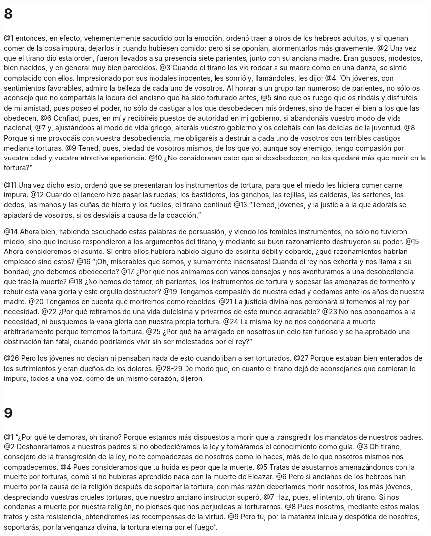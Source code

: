 # 8
@1 entonces, en efecto, vehementemente sacudido por la emoción, ordenó traer a otros de los hebreos adultos, y si querían comer de la cosa impura, dejarlos ir cuando hubiesen comido; pero si se oponían, atormentarlos más gravemente. @2 Una vez que el tirano dio esta orden, fueron llevados a su presencia siete parientes, junto con su anciana madre. Eran guapos, modestos, bien nacidos, y en general muy bien parecidos. @3 Cuando el tirano los vio rodear a su madre como en una danza, se sintió complacido con ellos. Impresionado por sus modales inocentes, les sonrió y, llamándoles, les dijo: @4 “Oh jóvenes, con sentimientos favorables, admiro la belleza de cada uno de vosotros. Al honrar a un grupo tan numeroso de parientes, no sólo os aconsejo que no compartáis la locura del anciano que ha sido torturado antes, @5 sino que os ruego que os rindáis y disfrutéis de mi amistad, pues poseo el poder, no sólo de castigar a los que desobedecen mis órdenes, sino de hacer el bien a los que las obedecen. @6 Confiad, pues, en mí y recibiréis puestos de autoridad en mi gobierno, si abandonáis vuestro modo de vida nacional, @7 y, ajustándoos al modo de vida griego, alteráis vuestro gobierno y os deleitáis con las delicias de la juventud. @8 Porque si me provocáis con vuestra desobediencia, me obligaréis a destruir a cada uno de vosotros con terribles castigos mediante torturas. @9 Tened, pues, piedad de vosotros mismos, de los que yo, aunque soy enemigo, tengo compasión por vuestra edad y vuestra atractiva apariencia. @10 ¿No considerarán esto: que si desobedecen, no les quedará más que morir en la tortura?”

@11 Una vez dicho esto, ordenó que se presentaran los instrumentos de tortura, para que el miedo les hiciera comer carne impura. @12 Cuando el lancero hizo pasar las ruedas, los bastidores, los ganchos, las rejillas, las calderas, las sartenes, los dedos, las manos y las cuñas de hierro y los fuelles, el tirano continuó @13 “Temed, jóvenes, y la justicia a la que adoráis se apiadará de vosotros, si os desviáis a causa de la coacción.”

@14 Ahora bien, habiendo escuchado estas palabras de persuasión, y viendo los temibles instrumentos, no sólo no tuvieron miedo, sino que incluso respondieron a los argumentos del tirano, y mediante su buen razonamiento destruyeron su poder. @15 Ahora consideremos el asunto. Si entre ellos hubiera habido alguno de espíritu débil y cobarde, ¿qué razonamientos habrían empleado sino estos? @16 “¡Oh, miserables que somos, y sumamente insensatos! Cuando el rey nos exhorta y nos llama a su bondad, ¿no debemos obedecerle? @17 ¿Por qué nos animamos con vanos consejos y nos aventuramos a una desobediencia que trae la muerte? @18 ¿No hemos de temer, oh parientes, los instrumentos de tortura y sopesar las amenazas de tormento y rehuir esta vana gloria y este orgullo destructor? @19 Tengamos compasión de nuestra edad y cedamos ante los años de nuestra madre. @20 Tengamos en cuenta que moriremos como rebeldes. @21 La justicia divina nos perdonará si tememos al rey por necesidad. @22 ¿Por qué retirarnos de una vida dulcísima y privarnos de este mundo agradable? @23 No nos opongamos a la necesidad, ni busquemos la vana gloria con nuestra propia tortura. @24 La misma ley no nos condenaría a muerte arbitrariamente porque tememos la tortura. @25 ¿Por qué ha arraigado en nosotros un celo tan furioso y se ha aprobado una obstinación tan fatal, cuando podríamos vivir sin ser molestados por el rey?”

@26 Pero los jóvenes no decían ni pensaban nada de esto cuando iban a ser torturados. @27 Porque estaban bien enterados de los sufrimientos y eran dueños de los dolores. @28-29 De modo que, en cuanto el tirano dejó de aconsejarles que comieran lo impuro, todos a una voz, como de un mismo corazón, dijeron

# 9
@1 “¿Por qué te demoras, oh tirano? Porque estamos más dispuestos a morir que a transgredir los mandatos de nuestros padres. @2 Deshonraríamos a nuestros padres si no obedeciéramos la ley y tomáramos el conocimiento como guía. @3 Oh tirano, consejero de la transgresión de la ley, no te compadezcas de nosotros como lo haces, más de lo que nosotros mismos nos compadecemos. @4 Pues consideramos que tu huida es peor que la muerte. @5 Tratas de asustarnos amenazándonos con la muerte por torturas, como si no hubieras aprendido nada con la muerte de Eleazar. @6 Pero si ancianos de los hebreos han muerto por la causa de la religión después de soportar la tortura, con más razón deberíamos morir nosotros, los más jóvenes, despreciando vuestras crueles torturas, que nuestro anciano instructor superó. @7 Haz, pues, el intento, oh tirano. Si nos condenas a muerte por nuestra religión, no pienses que nos perjudicas al torturarnos. @8 Pues nosotros, mediante estos malos tratos y esta resistencia, obtendremos las recompensas de la virtud. @9 Pero tú, por la matanza inicua y despótica de nosotros, soportarás, por la venganza divina, la tortura eterna por el fuego”.
